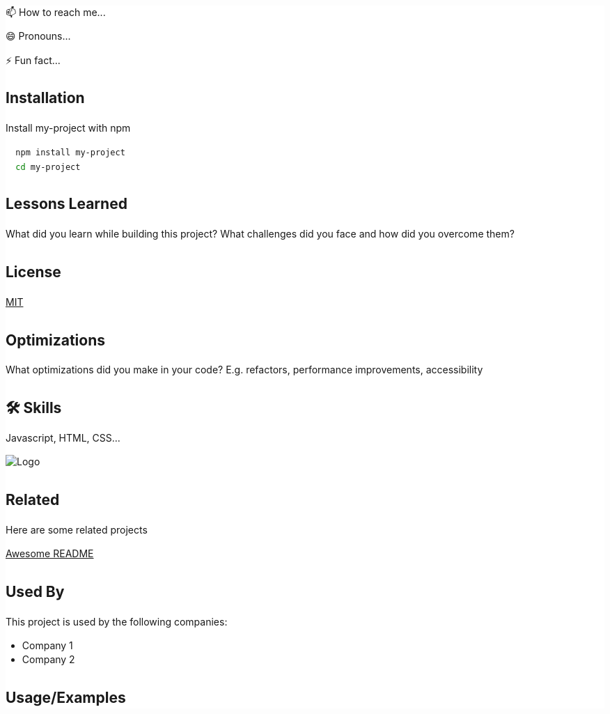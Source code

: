 📫 How to reach me...

😄 Pronouns...

⚡️ Fun fact...


## Installation

Install my-project with npm

```bash
  npm install my-project
  cd my-project
```
    
## Lessons Learned

What did you learn while building this project? What challenges did you face and how did you overcome them?


## License

[MIT](https://choosealicense.com/licenses/mit/)


## Optimizations

What optimizations did you make in your code? E.g. refactors, performance improvements, accessibility


## 🛠 Skills
Javascript, HTML, CSS...


![Logo](https://dev-to-uploads.s3.amazonaws.com/uploads/articles/th5xamgrr6se0x5ro4g6.png)


## Related

Here are some related projects

[Awesome README](https://github.com/matiassingers/awesome-readme)


## Used By

This project is used by the following companies:

- Company 1
- Company 2


## Usage/Examples
